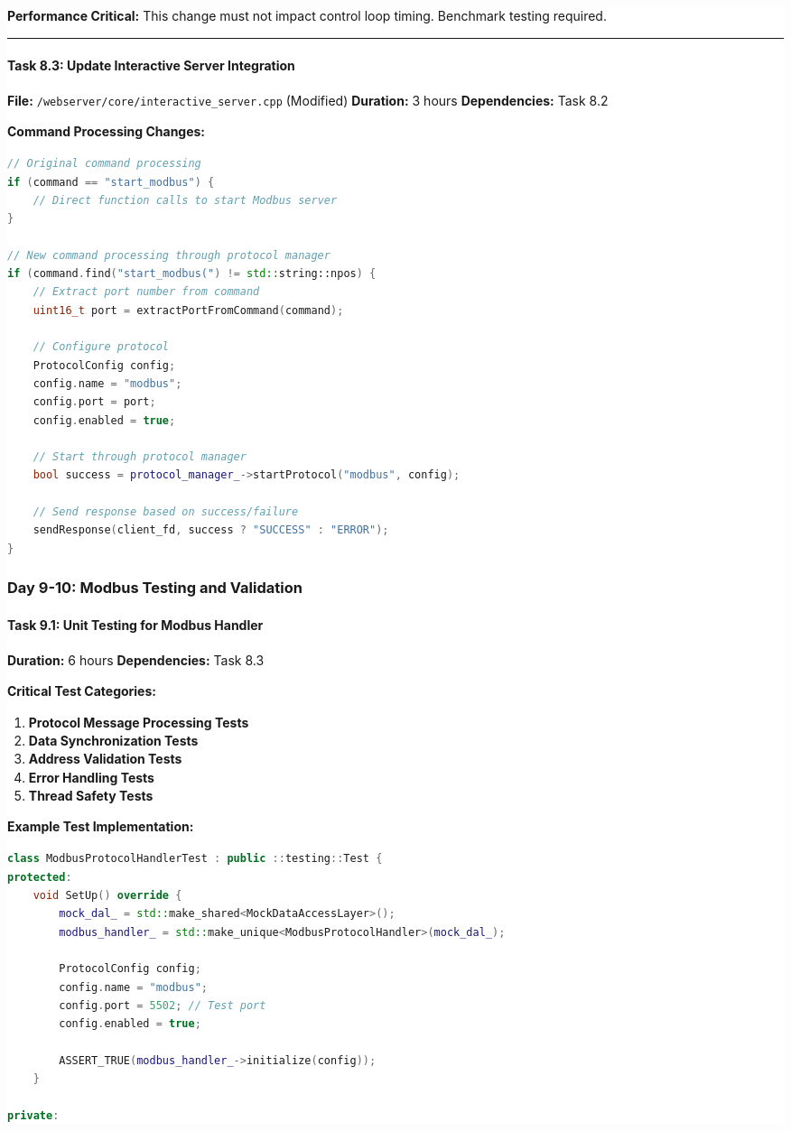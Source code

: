 **Performance Critical:** This change must not impact control loop timing. Benchmark testing required.

---

#### Task 8.3: Update Interactive Server Integration
**File:** `/webserver/core/interactive_server.cpp` (Modified)
**Duration:** 3 hours
**Dependencies:** Task 8.2

**Command Processing Changes:**
```cpp
// Original command processing
if (command == "start_modbus") {
    // Direct function calls to start Modbus server
}

// New command processing through protocol manager
if (command.find("start_modbus(") != std::string::npos) {
    // Extract port number from command
    uint16_t port = extractPortFromCommand(command);
    
    // Configure protocol
    ProtocolConfig config;
    config.name = "modbus";
    config.port = port;
    config.enabled = true;
    
    // Start through protocol manager
    bool success = protocol_manager_->startProtocol("modbus", config);
    
    // Send response based on success/failure
    sendResponse(client_fd, success ? "SUCCESS" : "ERROR");
}
```

### Day 9-10: Modbus Testing and Validation

#### Task 9.1: Unit Testing for Modbus Handler
**Duration:** 6 hours
**Dependencies:** Task 8.3

**Critical Test Categories:**
1. **Protocol Message Processing Tests**
2. **Data Synchronization Tests**  
3. **Address Validation Tests**
4. **Error Handling Tests**
5. **Thread Safety Tests**

**Example Test Implementation:**
```cpp
class ModbusProtocolHandlerTest : public ::testing::Test {
protected:
    void SetUp() override {
        mock_dal_ = std::make_shared<MockDataAccessLayer>();
        modbus_handler_ = std::make_unique<ModbusProtocolHandler>(mock_dal_);
        
        ProtocolConfig config;
        config.name = "modbus";
        config.port = 5502; // Test port
        config.enabled = true;
        
        ASSERT_TRUE(modbus_handler_->initialize(config));
    }
    
private:
```